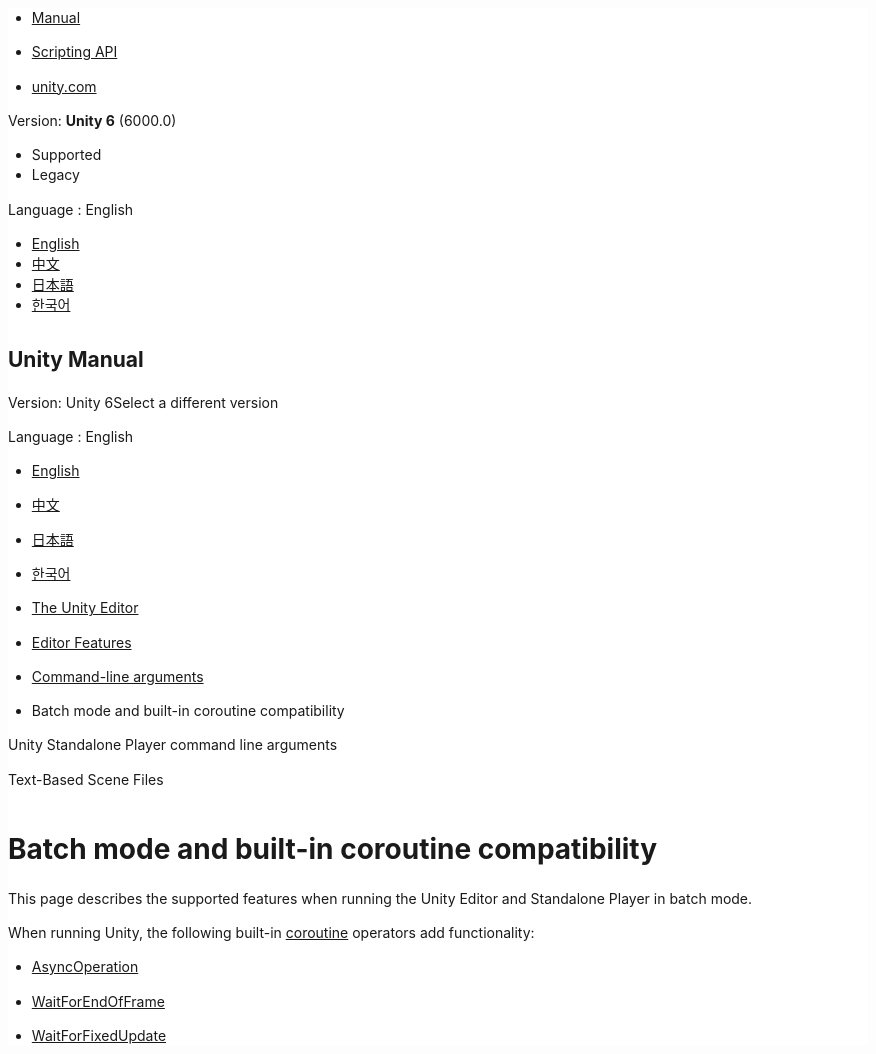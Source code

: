[](https://docs.unity3d.com)

  * [Manual](../Manual/index.html)
  * [Scripting API](../ScriptReference/index.html)

  * [unity.com](https://unity.com/)

Version: **Unity 6** (6000.0)

  * Supported
  * Legacy

Language : English

  * [English](/Manual/CLIBatchmodeCoroutines.html)
  * [中文](/cn/current/Manual/CLIBatchmodeCoroutines.html)
  * [日本語](/ja/current/Manual/CLIBatchmodeCoroutines.html)
  * [한국어](/kr/current/Manual/CLIBatchmodeCoroutines.html)

[](https://docs.unity3d.com)

## Unity Manual

Version: Unity 6Select a different version

Language : English

  * [English](/Manual/CLIBatchmodeCoroutines.html)
  * [中文](/cn/current/Manual/CLIBatchmodeCoroutines.html)
  * [日本語](/ja/current/Manual/CLIBatchmodeCoroutines.html)
  * [한국어](/kr/current/Manual/CLIBatchmodeCoroutines.html)

  * [The Unity Editor](unity-editor.html)
  * [Editor Features](EditorFeatures.html)
  * [Command-line arguments](CommandLineArguments.html)
  * Batch mode and built-in coroutine compatibility

[](PlayerCommandLineArguments.html)

Unity Standalone Player command line arguments

[](TextSceneFormat.html)

Text-Based Scene Files

# Batch mode and built-in coroutine compatibility

This page describes the supported features when running the Unity Editor and
Standalone Player in batch mode.

When running Unity, the following built-in [coroutine](Coroutines.html)
operators add functionality:

  * [AsyncOperation](../ScriptReference/AsyncOperation.html)

  * [WaitForEndOfFrame](../ScriptReference/WaitForEndOfFrame.html)

  * [WaitForFixedUpdate](../ScriptReference/WaitForFixedUpdate.html)
